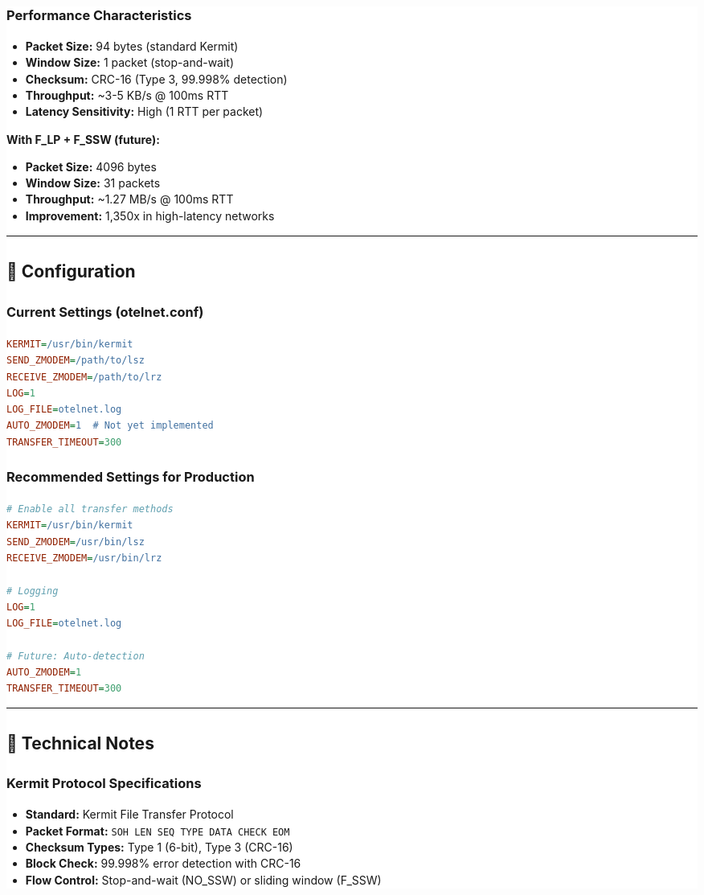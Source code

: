 ### Performance Characteristics
- **Packet Size:** 94 bytes (standard Kermit)
- **Window Size:** 1 packet (stop-and-wait)
- **Checksum:** CRC-16 (Type 3, 99.998% detection)
- **Throughput:** ~3-5 KB/s @ 100ms RTT
- **Latency Sensitivity:** High (1 RTT per packet)

**With F_LP + F_SSW (future):**
- **Packet Size:** 4096 bytes
- **Window Size:** 31 packets
- **Throughput:** ~1.27 MB/s @ 100ms RTT
- **Improvement:** 1,350x in high-latency networks

---

## 🔧 Configuration

### Current Settings (otelnet.conf)
```ini
KERMIT=/usr/bin/kermit
SEND_ZMODEM=/path/to/lsz
RECEIVE_ZMODEM=/path/to/lrz
LOG=1
LOG_FILE=otelnet.log
AUTO_ZMODEM=1  # Not yet implemented
TRANSFER_TIMEOUT=300
```

### Recommended Settings for Production
```ini
# Enable all transfer methods
KERMIT=/usr/bin/kermit
SEND_ZMODEM=/usr/bin/lsz
RECEIVE_ZMODEM=/usr/bin/lrz

# Logging
LOG=1
LOG_FILE=otelnet.log

# Future: Auto-detection
AUTO_ZMODEM=1
TRANSFER_TIMEOUT=300
```

---

## 📝 Technical Notes

### Kermit Protocol Specifications
- **Standard:** Kermit File Transfer Protocol
- **Packet Format:** `SOH LEN SEQ TYPE DATA CHECK EOM`
- **Checksum Types:** Type 1 (6-bit), Type 3 (CRC-16)
- **Block Check:** 99.998% error detection with CRC-16
- **Flow Control:** Stop-and-wait (NO_SSW) or sliding window (F_SSW)
